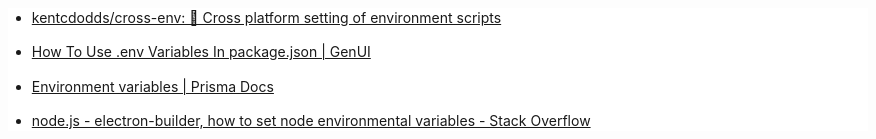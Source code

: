 - [kentcdodds/cross-env: 🔀 Cross platform setting of environment scripts](https://github.com/kentcdodds/cross-env)

- [How To Use .env Variables In package.json | GenUI](https://www.genui.com/resources/env-variables-json)

- [Environment variables | Prisma Docs](https://www.prisma.io/docs/guides/development-environment/environment-variables)

- [node.js - electron-builder, how to set node environmental variables - Stack Overflow](https://stackoverflow.com/questions/54214340/electron-builder-how-to-set-node-environmental-variables)

